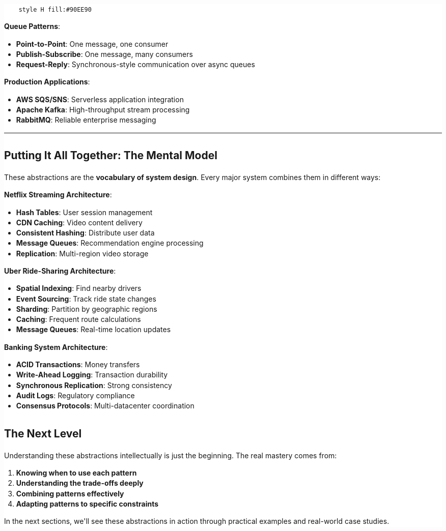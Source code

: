 ```mermaid
    style H fill:#90EE90
```

**Queue Patterns**:
- **Point-to-Point**: One message, one consumer
- **Publish-Subscribe**: One message, many consumers  
- **Request-Reply**: Synchronous-style communication over async queues

**Production Applications**:
- **AWS SQS/SNS**: Serverless application integration
- **Apache Kafka**: High-throughput stream processing
- **RabbitMQ**: Reliable enterprise messaging

---

## Putting It All Together: The Mental Model

These abstractions are the **vocabulary of system design**. Every major system combines them in different ways:

**Netflix Streaming Architecture**:
- **Hash Tables**: User session management
- **CDN Caching**: Video content delivery
- **Consistent Hashing**: Distribute user data
- **Message Queues**: Recommendation engine processing
- **Replication**: Multi-region video storage

**Uber Ride-Sharing Architecture**:
- **Spatial Indexing**: Find nearby drivers
- **Event Sourcing**: Track ride state changes
- **Sharding**: Partition by geographic regions
- **Caching**: Frequent route calculations
- **Message Queues**: Real-time location updates

**Banking System Architecture**:
- **ACID Transactions**: Money transfers
- **Write-Ahead Logging**: Transaction durability
- **Synchronous Replication**: Strong consistency
- **Audit Logs**: Regulatory compliance
- **Consensus Protocols**: Multi-datacenter coordination

## The Next Level

Understanding these abstractions intellectually is just the beginning. The real mastery comes from:

1. **Knowing when to use each pattern**
2. **Understanding the trade-offs deeply**
3. **Combining patterns effectively**
4. **Adapting patterns to specific constraints**

In the next sections, we'll see these abstractions in action through practical examples and real-world case studies.
